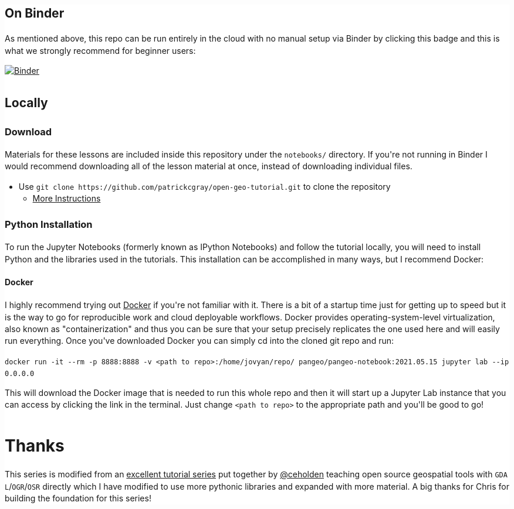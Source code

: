 ## On Binder
As mentioned above, this repo can be run entirely in the cloud with no manual setup via Binder by clicking this badge and this is what we strongly recommend for beginner users: 

[![Binder](https://mybinder.org/badge_logo.svg)](https://mybinder.org/v2/gh/patrickcgray/open-geo-tutorial/master?urlpath=git-pull%3Frepo%3Dhttps%253A%252F%252Fgithub.com%252Fpatrickcgray%252Fopen-geo-tutorial%26urlpath%3Dlab%252Ftree%252Fopen-geo-tutorial%252F%26branch%3Dmaster)

## Locally

### Download

Materials for these lessons are included inside this repository under
the `notebooks/` directory. If you're not running in Binder I would recommend downloading all of the lesson material
at once, instead of downloading individual files.

* Use `git clone https://github.com/patrickcgray/open-geo-tutorial.git` to clone the repository
    * [More Instructions](https://help.github.com/articles/cloning-a-repository/)

### Python Installation

To run the Jupyter Notebooks (formerly known as IPython Notebooks) and follow the tutorial locally, you will need to install Python and the libraries used in the tutorials. This installation can be accomplished in many ways, but I recommend Docker:

#### Docker

I highly recommend trying out [Docker](https://docs.docker.com/get-started/) if you're not familiar with it. There is a bit of a startup time just for getting up to speed but it is the way to go for reproducible work and cloud deployable workflows. Docker provides operating-system-level virtualization, also known as "containerization" and thus you can be sure that your setup precisely replicates the one used here and will easily run everything. Once you've downloaded Docker you can simply cd into the cloned git repo and run: 

`docker run -it --rm -p 8888:8888 -v <path to repo>:/home/jovyan/repo/ pangeo/pangeo-notebook:2021.05.15 jupyter lab --ip 0.0.0.0`

This will download the Docker image that is needed to run this whole repo and then it will start up a Jupyter Lab instance that you can access by clicking the link in the terminal. Just change `<path to repo>` to the appropriate path and you'll be good to go!

# Thanks

This series is modified from an [excellent tutorial series](https://github.com/ceholden/open-geo-tutorial) put together by [@ceholden](https://github.com/ceholden/) teaching open source geospatial tools with `GDAL`/`OGR`/`OSR` directly which I have modified to use more pythonic libraries and expanded with more material. A big thanks for Chris for building the foundation for this series!

